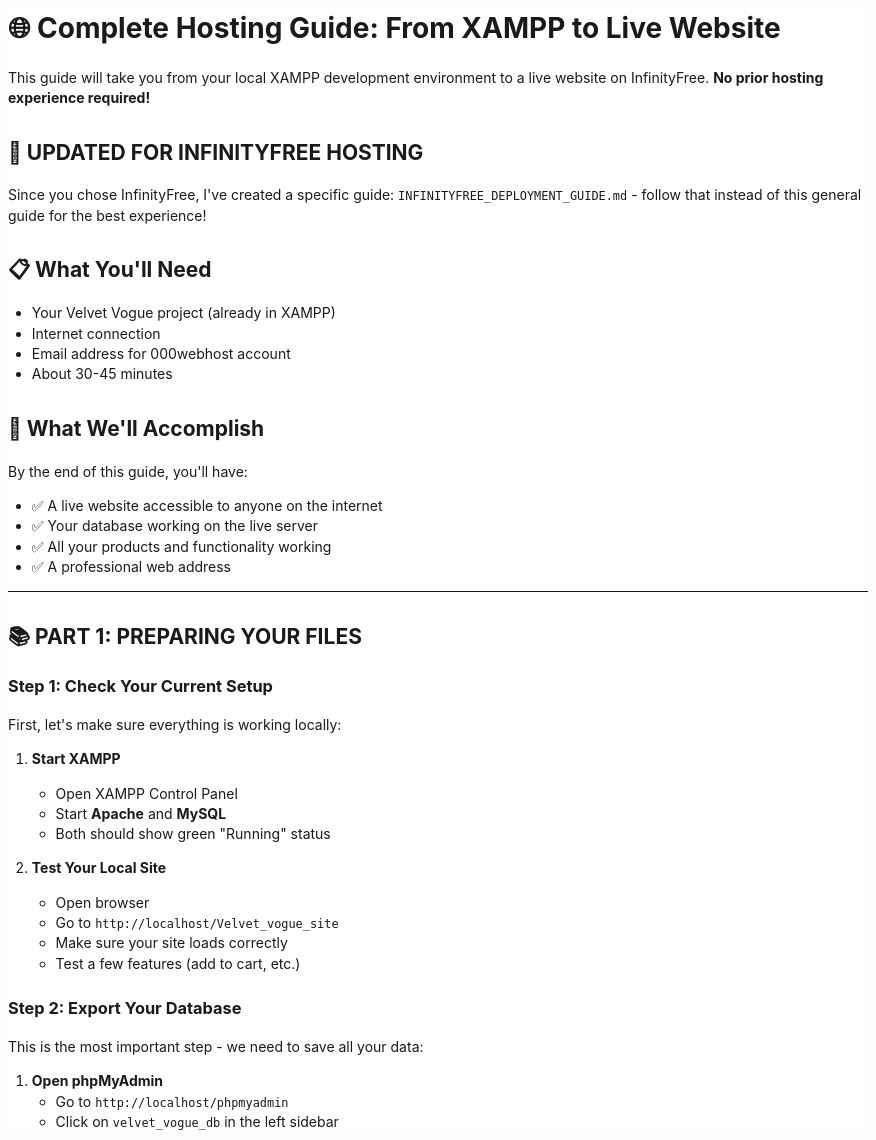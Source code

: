 # 🌐 Complete Hosting Guide: From XAMPP to Live Website

This guide will take you from your local XAMPP development environment to a live website on InfinityFree. **No prior hosting experience required!**

## 🎯 **UPDATED FOR INFINITYFREE HOSTING**

Since you chose InfinityFree, I've created a specific guide: `INFINITYFREE_DEPLOYMENT_GUIDE.md` - follow that instead of this general guide for the best experience!

## 📋 What You'll Need

- Your Velvet Vogue project (already in XAMPP)
- Internet connection
- Email address for 000webhost account
- About 30-45 minutes

## 🎯 What We'll Accomplish

By the end of this guide, you'll have:
- ✅ A live website accessible to anyone on the internet
- ✅ Your database working on the live server
- ✅ All your products and functionality working
- ✅ A professional web address

---

## 📚 PART 1: PREPARING YOUR FILES

### Step 1: Check Your Current Setup

First, let's make sure everything is working locally:

1. **Start XAMPP**
   - Open XAMPP Control Panel
   - Start **Apache** and **MySQL**
   - Both should show green "Running" status

2. **Test Your Local Site**
   - Open browser
   - Go to `http://localhost/Velvet_vogue_site`
   - Make sure your site loads correctly
   - Test a few features (add to cart, etc.)

### Step 2: Export Your Database

This is the most important step - we need to save all your data:

1. **Open phpMyAdmin**
   - Go to `http://localhost/phpmyadmin`
   - Click on `velvet_vogue_db` in the left sidebar
